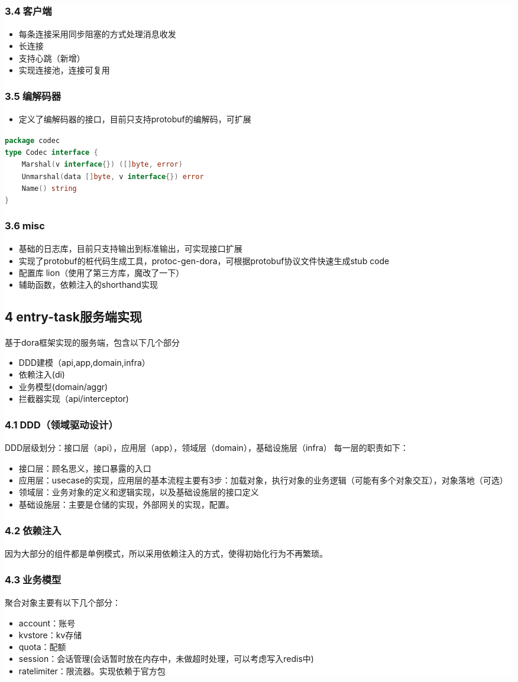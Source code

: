 ### 3.4 客户端
- 每条连接采用同步阻塞的方式处理消息收发
- 长连接
- 支持心跳（新增）
- 实现连接池，连接可复用

### 3.5 编解码器
- 定义了编解码器的接口，目前只支持protobuf的编解码，可扩展
```go
package codec
type Codec interface {
	Marshal(v interface{}) ([]byte, error)
	Unmarshal(data []byte, v interface{}) error
	Name() string
}
```

### 3.6 misc
- 基础的日志库，目前只支持输出到标准输出，可实现接口扩展
- 实现了protobuf的桩代码生成工具，protoc-gen-dora，可根据protobuf协议文件快速生成stub code
- 配置库 lion（使用了第三方库，魔改了一下）
- 辅助函数，依赖注入的shorthand实现

## 4 entry-task服务端实现
基于dora框架实现的服务端，包含以下几个部分
- DDD建模（api,app,domain,infra）
- 依赖注入(di)
- 业务模型(domain/aggr)
- 拦截器实现（api/interceptor)


### 4.1 DDD（领域驱动设计）
DDD层级划分：接口层（api），应用层（app），领域层（domain），基础设施层（infra）
每一层的职责如下：
- 接口层：顾名思义，接口暴露的入口
- 应用层：usecase的实现，应用层的基本流程主要有3步：加载对象，执行对象的业务逻辑（可能有多个对象交互），对象落地（可选）
- 领域层：业务对象的定义和逻辑实现，以及基础设施层的接口定义
- 基础设施层：主要是仓储的实现，外部网关的实现，配置。

### 4.2 依赖注入
因为大部分的组件都是单例模式，所以采用依赖注入的方式，使得初始化行为不再繁琐。

### 4.3 业务模型
聚合对象主要有以下几个部分：
- account：账号
- kvstore：kv存储
- quota：配额
- session：会话管理(会话暂时放在内存中，未做超时处理，可以考虑写入redis中)
- ratelimiter：限流器。实现依赖于官方包
    
